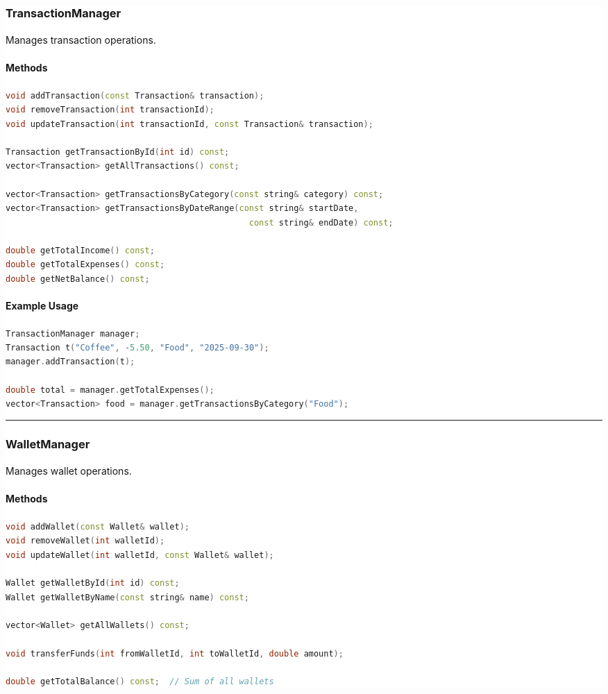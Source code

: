 ### TransactionManager

Manages transaction operations.

#### Methods

```cpp
void addTransaction(const Transaction& transaction);
void removeTransaction(int transactionId);
void updateTransaction(int transactionId, const Transaction& transaction);

Transaction getTransactionById(int id) const;
vector<Transaction> getAllTransactions() const;

vector<Transaction> getTransactionsByCategory(const string& category) const;
vector<Transaction> getTransactionsByDateRange(const string& startDate,
                                                 const string& endDate) const;

double getTotalIncome() const;
double getTotalExpenses() const;
double getNetBalance() const;
```

#### Example Usage

```cpp
TransactionManager manager;
Transaction t("Coffee", -5.50, "Food", "2025-09-30");
manager.addTransaction(t);

double total = manager.getTotalExpenses();
vector<Transaction> food = manager.getTransactionsByCategory("Food");
```

---

### WalletManager

Manages wallet operations.

#### Methods

```cpp
void addWallet(const Wallet& wallet);
void removeWallet(int walletId);
void updateWallet(int walletId, const Wallet& wallet);

Wallet getWalletById(int id) const;
Wallet getWalletByName(const string& name) const;

vector<Wallet> getAllWallets() const;

void transferFunds(int fromWalletId, int toWalletId, double amount);

double getTotalBalance() const;  // Sum of all wallets
```
